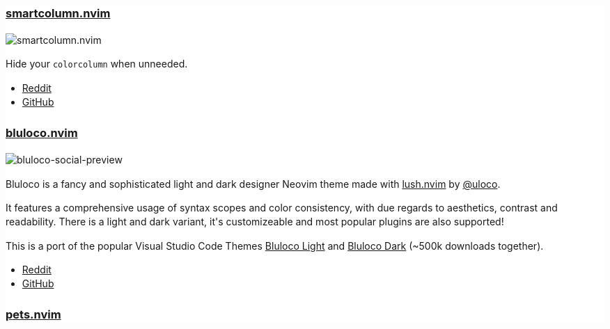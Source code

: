 
<h3 id="smartcolumn.nvim">
  <a href="#smartcolumn.nvim">
    <span class="icon-text">
      <span class="icon">
        <i class="fa-solid fa-book"></i>
      </span>
    </span>
    <span>smartcolumn.nvim</span>
  </a>
</h3>

![smartcolumn.nvim](https://user-images.githubusercontent.com/74842863/219844450-37d96fe1-d15d-4aaf-ae57-1c6ce66d8cbc.gif)

Hide your `colorcolumn` when unneeded. 

- [Reddit](https://www.reddit.com/r/neovim/comments/115eumy/smartcolumnnvim_a_neovim_plugin_hiding_your/?utm_source=share&utm_medium=web2x&context=3)
- [GitHub](https://github.com/m4xshen/smartcolumn.nvim)


<h3 id="bluloco.nvim">
  <a href="#bluloco.nvim">
    <span class="icon-text">
      <span class="icon">
        <i class="fa-solid fa-book"></i>
      </span>
    </span>
    <span>bluloco.nvim</span>
  </a>
</h3>

![bluloco-social-preview](https://user-images.githubusercontent.com/8818340/219968669-6af6eb0d-d789-4486-a143-0c68c40968c0.png)

Bluloco is a fancy and sophisticated light and dark designer Neovim theme made with 
[lush.nvim](https://github.com/rktjmp/lush.nvim) by [@uloco](https://github.com/uloco).

It features a comprehensive usage of syntax scopes and color consistency, with due regards to aesthetics, contrast and readability.
There is a light and dark variant, it's customizeable and most popular plugins are also supported!

This is a port of the popular Visual Studio Code Themes [Bluloco Light](https://github.com/uloco/theme-bluloco-light) 
and [Bluloco Dark](https://github.com/uloco/theme-bluloco-dark) (~500k downloads together).

- [Reddit](https://www.reddit.com/r/neovim/comments/10f77rh/bluloconvim_a_fancy_but_yet_sophisticated_neovim/)
- [GitHub](https://github.com/uloco/bluloco.nvim)


<h3 id="new-pets.nvim">
  <a href="#new-pets.nvim">
    <span class="icon-text">
      <span class="icon">
        <i class="fa-solid fa-book"></i>
      </span>
    </span>
    <span>pets.nvim</span>
  </a>
</h3>
